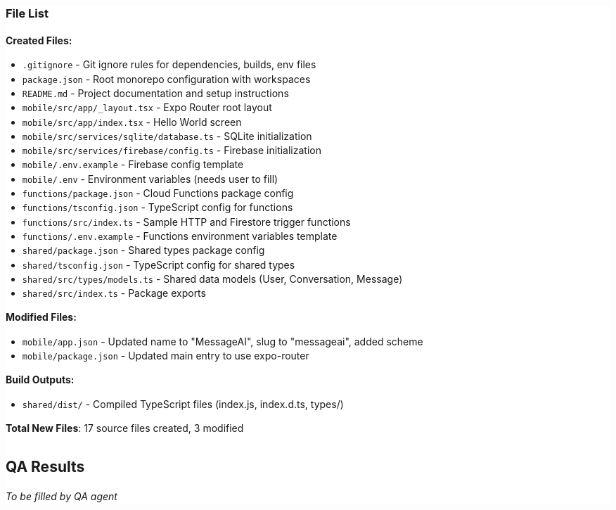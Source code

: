 ### File List

**Created Files:**
- `.gitignore` - Git ignore rules for dependencies, builds, env files
- `package.json` - Root monorepo configuration with workspaces
- `README.md` - Project documentation and setup instructions
- `mobile/src/app/_layout.tsx` - Expo Router root layout
- `mobile/src/app/index.tsx` - Hello World screen
- `mobile/src/services/sqlite/database.ts` - SQLite initialization
- `mobile/src/services/firebase/config.ts` - Firebase initialization
- `mobile/.env.example` - Firebase config template
- `mobile/.env` - Environment variables (needs user to fill)
- `functions/package.json` - Cloud Functions package config
- `functions/tsconfig.json` - TypeScript config for functions
- `functions/src/index.ts` - Sample HTTP and Firestore trigger functions
- `functions/.env.example` - Functions environment variables template
- `shared/package.json` - Shared types package config
- `shared/tsconfig.json` - TypeScript config for shared types
- `shared/src/types/models.ts` - Shared data models (User, Conversation, Message)
- `shared/src/index.ts` - Package exports

**Modified Files:**
- `mobile/app.json` - Updated name to "MessageAI", slug to "messageai", added scheme
- `mobile/package.json` - Updated main entry to use expo-router

**Build Outputs:**
- `shared/dist/` - Compiled TypeScript files (index.js, index.d.ts, types/)

**Total New Files**: 17 source files created, 3 modified

## QA Results

_To be filled by QA agent_

